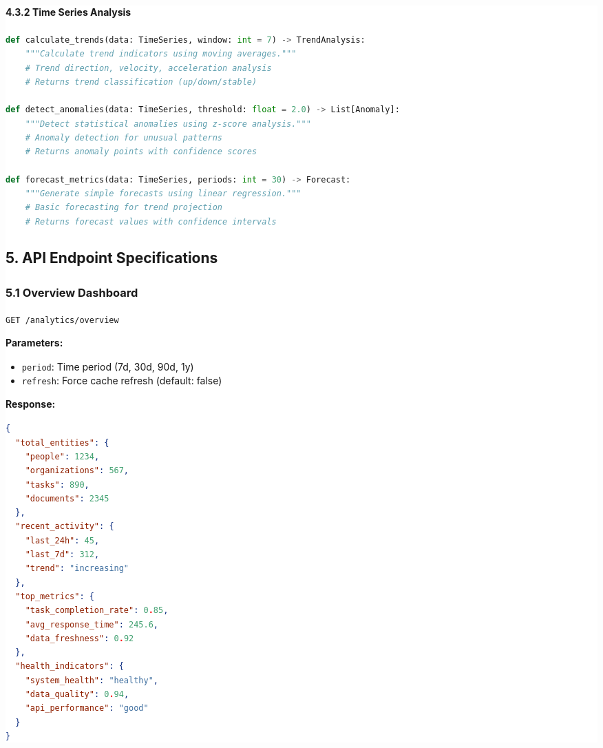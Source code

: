 #### 4.3.2 Time Series Analysis

```python
def calculate_trends(data: TimeSeries, window: int = 7) -> TrendAnalysis:
    """Calculate trend indicators using moving averages."""
    # Trend direction, velocity, acceleration analysis
    # Returns trend classification (up/down/stable)

def detect_anomalies(data: TimeSeries, threshold: float = 2.0) -> List[Anomaly]:
    """Detect statistical anomalies using z-score analysis.""" 
    # Anomaly detection for unusual patterns
    # Returns anomaly points with confidence scores

def forecast_metrics(data: TimeSeries, periods: int = 30) -> Forecast:
    """Generate simple forecasts using linear regression."""
    # Basic forecasting for trend projection
    # Returns forecast values with confidence intervals
```

## 5. API Endpoint Specifications

### 5.1 Overview Dashboard
```
GET /analytics/overview
```

**Parameters:**
- `period`: Time period (7d, 30d, 90d, 1y)
- `refresh`: Force cache refresh (default: false)

**Response:**
```json
{
  "total_entities": {
    "people": 1234,
    "organizations": 567, 
    "tasks": 890,
    "documents": 2345
  },
  "recent_activity": {
    "last_24h": 45,
    "last_7d": 312,
    "trend": "increasing"
  },
  "top_metrics": {
    "task_completion_rate": 0.85,
    "avg_response_time": 245.6,
    "data_freshness": 0.92
  },
  "health_indicators": {
    "system_health": "healthy",
    "data_quality": 0.94,
    "api_performance": "good"
  }
}
```
